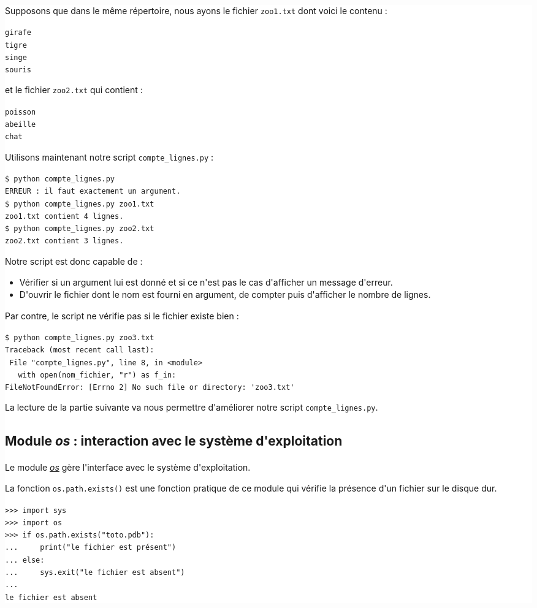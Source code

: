 Supposons que dans le même répertoire, nous ayons le fichier `zoo1.txt` dont voici le contenu :
```
girafe
tigre
singe
souris
```
et le fichier `zoo2.txt` qui contient :
```
poisson
abeille
chat
```

Utilisons maintenant notre script `compte_lignes.py` :
```
$ python compte_lignes.py
ERREUR : il faut exactement un argument.
$ python compte_lignes.py zoo1.txt
zoo1.txt contient 4 lignes.
$ python compte_lignes.py zoo2.txt
zoo2.txt contient 3 lignes.
```

Notre script est donc capable de :

- Vérifier si un argument lui est donné et si ce n'est pas le cas d'afficher un message d'erreur.
- D'ouvrir le fichier dont le nom est fourni en argument, de compter puis d'afficher le nombre de lignes.

Par contre, le script ne vérifie pas si le fichier existe bien :
```
$ python compte_lignes.py zoo3.txt
Traceback (most recent call last):
 File "compte_lignes.py", line 8, in <module>
   with open(nom_fichier, "r") as f_in:
FileNotFoundError: [Errno 2] No such file or directory: 'zoo3.txt'
```

La lecture de la partie suivante va nous permettre d'améliorer notre script `compte_lignes.py`.


## Module *os* : interaction avec le système d'exploitation

Le module [*os*](https://docs.python.org/fr/3/library/os.html#module-os) gère l'interface avec le système d'exploitation.

La fonction `os.path.exists()` est une fonction pratique de ce module qui vérifie la présence d'un fichier sur le disque dur.
```
>>> import sys
>>> import os
>>> if os.path.exists("toto.pdb"):
...     print("le fichier est présent")
... else:
...     sys.exit("le fichier est absent")
...
le fichier est absent
```
